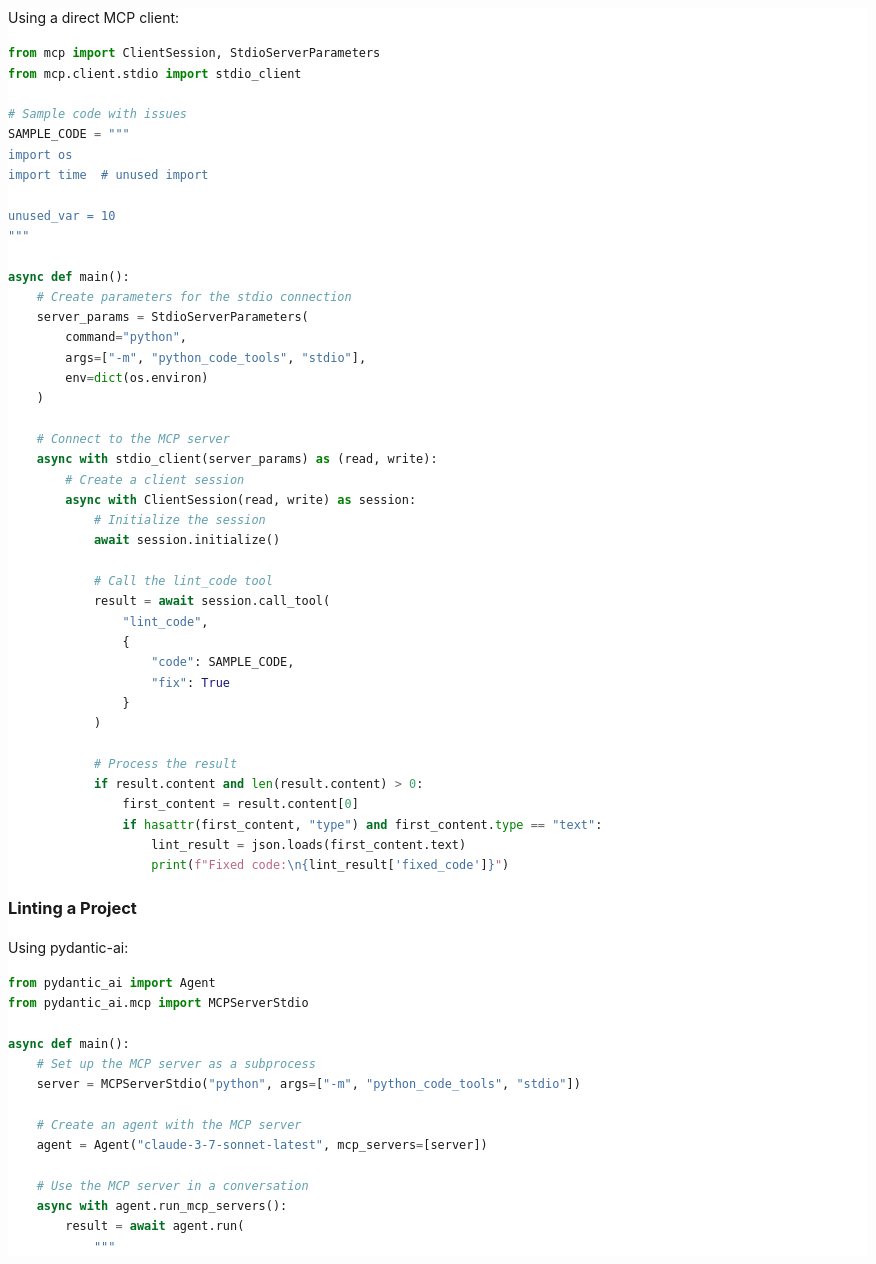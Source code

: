 Using a direct MCP client:

```python
from mcp import ClientSession, StdioServerParameters
from mcp.client.stdio import stdio_client

# Sample code with issues
SAMPLE_CODE = """
import os
import time  # unused import

unused_var = 10
"""

async def main():
    # Create parameters for the stdio connection
    server_params = StdioServerParameters(
        command="python",
        args=["-m", "python_code_tools", "stdio"],
        env=dict(os.environ)
    )

    # Connect to the MCP server
    async with stdio_client(server_params) as (read, write):
        # Create a client session
        async with ClientSession(read, write) as session:
            # Initialize the session
            await session.initialize()

            # Call the lint_code tool
            result = await session.call_tool(
                "lint_code",
                {
                    "code": SAMPLE_CODE,
                    "fix": True
                }
            )

            # Process the result
            if result.content and len(result.content) > 0:
                first_content = result.content[0]
                if hasattr(first_content, "type") and first_content.type == "text":
                    lint_result = json.loads(first_content.text)
                    print(f"Fixed code:\n{lint_result['fixed_code']}")
```

### Linting a Project

Using pydantic-ai:

````python
from pydantic_ai import Agent
from pydantic_ai.mcp import MCPServerStdio

async def main():
    # Set up the MCP server as a subprocess
    server = MCPServerStdio("python", args=["-m", "python_code_tools", "stdio"])

    # Create an agent with the MCP server
    agent = Agent("claude-3-7-sonnet-latest", mcp_servers=[server])

    # Use the MCP server in a conversation
    async with agent.run_mcp_servers():
        result = await agent.run(
            """
````